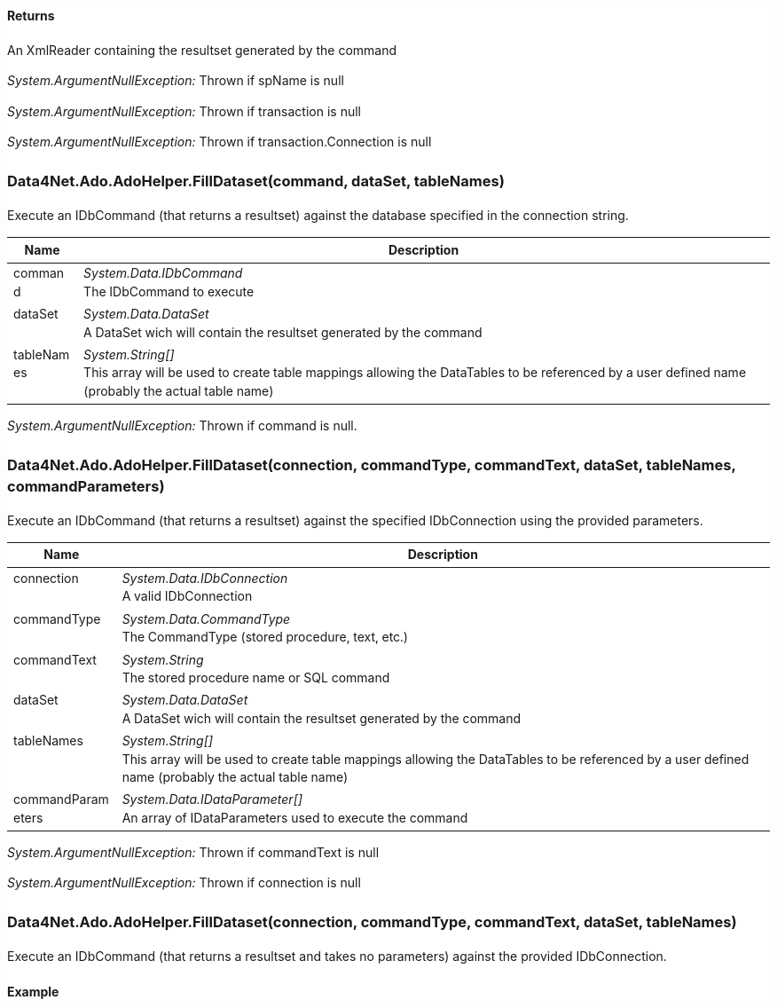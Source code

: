 #### Returns

An XmlReader containing the resultset generated by the command

*System.ArgumentNullException:* Thrown if spName is null

*System.ArgumentNullException:* Thrown if transaction is null

*System.ArgumentNullException:* Thrown if transaction.Connection is null

### Data4Net.Ado.AdoHelper.FillDataset(command, dataSet, tableNames)

Execute an IDbCommand (that returns a resultset) against the database specified in the connection string.

| Name | Description |
| ---- | ----------- |
| command | *System.Data.IDbCommand*<br>The IDbCommand to execute |
| dataSet | *System.Data.DataSet*<br>A DataSet wich will contain the resultset generated by the command |
| tableNames | *System.String[]*<br>This array will be used to create table mappings allowing the DataTables to be referenced by a user defined name (probably the actual table name) |

*System.ArgumentNullException:* Thrown if command is null.

### Data4Net.Ado.AdoHelper.FillDataset(connection, commandType, commandText, dataSet, tableNames, commandParameters)

Execute an IDbCommand (that returns a resultset) against the specified IDbConnection using the provided parameters.

| Name | Description |
| ---- | ----------- |
| connection | *System.Data.IDbConnection*<br>A valid IDbConnection |
| commandType | *System.Data.CommandType*<br>The CommandType (stored procedure, text, etc.) |
| commandText | *System.String*<br>The stored procedure name or SQL command |
| dataSet | *System.Data.DataSet*<br>A DataSet wich will contain the resultset generated by the command |
| tableNames | *System.String[]*<br>This array will be used to create table mappings allowing the DataTables to be referenced by a user defined name (probably the actual table name) |
| commandParameters | *System.Data.IDataParameter[]*<br>An array of IDataParameters used to execute the command |

*System.ArgumentNullException:* Thrown if commandText is null

*System.ArgumentNullException:* Thrown if connection is null

### Data4Net.Ado.AdoHelper.FillDataset(connection, commandType, commandText, dataSet, tableNames)

Execute an IDbCommand (that returns a resultset and takes no parameters) against the provided IDbConnection.

#### Example
